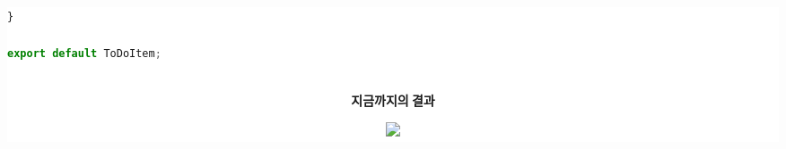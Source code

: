 ```js
}

export default ToDoItem;
```

<br />
<center><b>지금까지의 결과</b></center>

<p align="center"><img src="https://user-images.githubusercontent.com/93906032/172784766-94679477-f653-4167-8eba-60fda3b5efe9.gif"></p>
